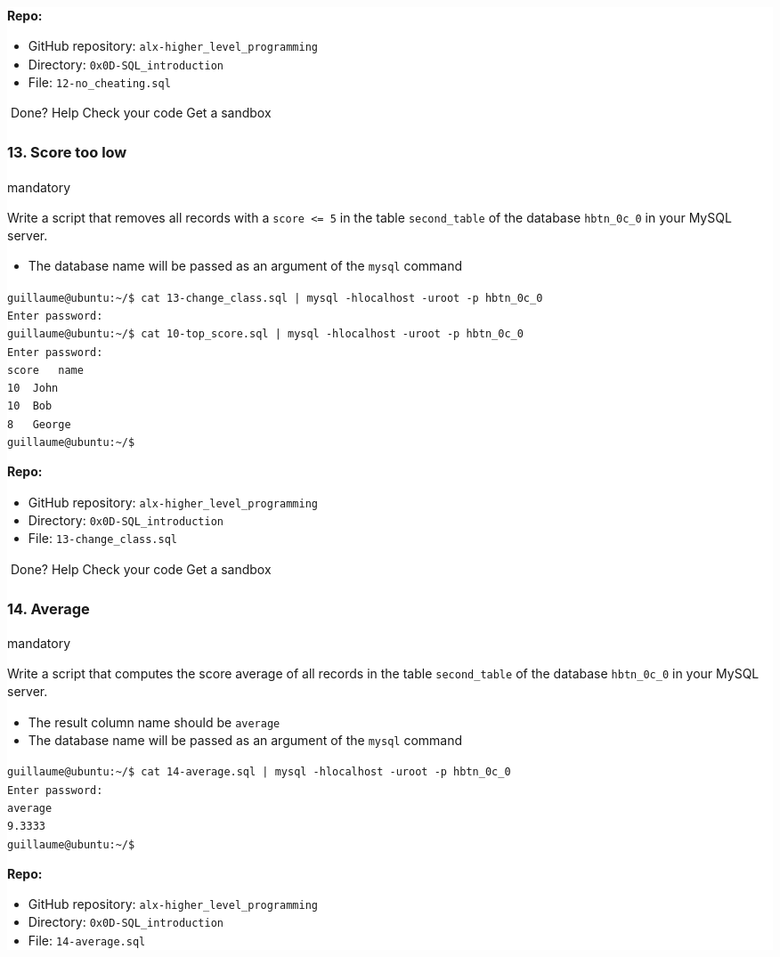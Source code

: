 **Repo:**

-   GitHub repository: `alx-higher_level_programming`
-   Directory: `0x0D-SQL_introduction`
-   File: `12-no_cheating.sql`

 Done? Help Check your code Get a sandbox

### 13\. Score too low

mandatory

Write a script that removes all records with a `score <= 5` in the table `second_table` of the database `hbtn_0c_0` in your MySQL server.

-   The database name will be passed as an argument of the `mysql` command

```
guillaume@ubuntu:~/$ cat 13-change_class.sql | mysql -hlocalhost -uroot -p hbtn_0c_0
Enter password:
guillaume@ubuntu:~/$ cat 10-top_score.sql | mysql -hlocalhost -uroot -p hbtn_0c_0
Enter password:
score   name
10  John
10  Bob
8   George
guillaume@ubuntu:~/$
```

**Repo:**

-   GitHub repository: `alx-higher_level_programming`
-   Directory: `0x0D-SQL_introduction`
-   File: `13-change_class.sql`

 Done? Help Check your code Get a sandbox

### 14\. Average

mandatory

Write a script that computes the score average of all records in the table `second_table` of the database `hbtn_0c_0` in your MySQL server.

-   The result column name should be `average`
-   The database name will be passed as an argument of the `mysql` command

```
guillaume@ubuntu:~/$ cat 14-average.sql | mysql -hlocalhost -uroot -p hbtn_0c_0
Enter password:
average
9.3333
guillaume@ubuntu:~/$
```

**Repo:**

-   GitHub repository: `alx-higher_level_programming`
-   Directory: `0x0D-SQL_introduction`
-   File: `14-average.sql`
